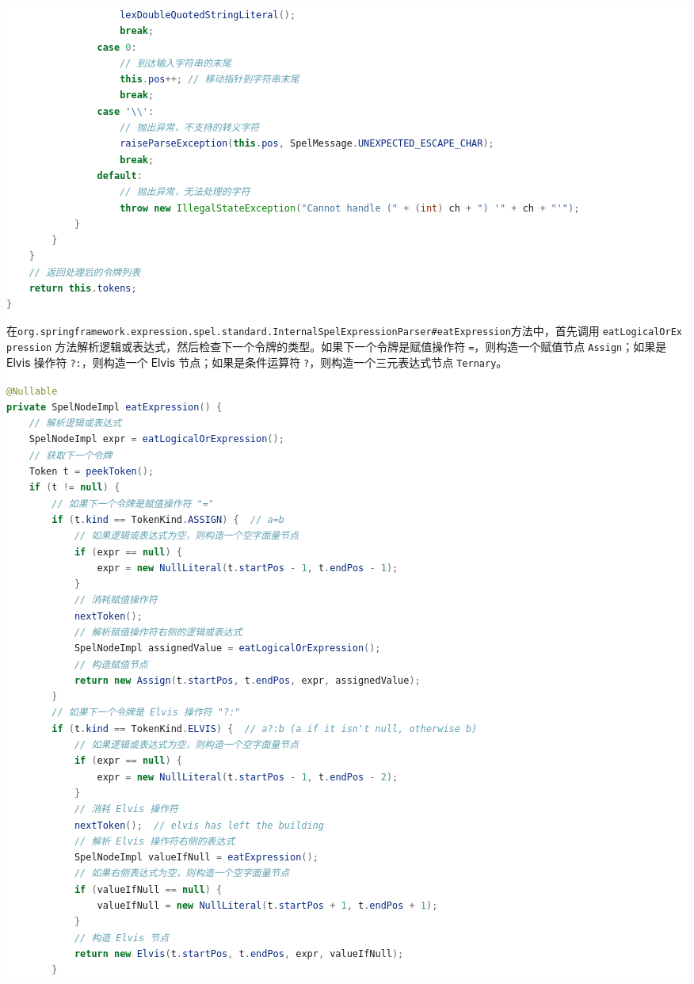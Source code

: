 ```java
                    lexDoubleQuotedStringLiteral();
                    break;
                case 0:
                    // 到达输入字符串的末尾
                    this.pos++; // 移动指针到字符串末尾
                    break;
                case '\\':
                    // 抛出异常，不支持的转义字符
                    raiseParseException(this.pos, SpelMessage.UNEXPECTED_ESCAPE_CHAR);
                    break;
                default:
                    // 抛出异常，无法处理的字符
                    throw new IllegalStateException("Cannot handle (" + (int) ch + ") '" + ch + "'");
            }
        }
    }
    // 返回处理后的令牌列表
    return this.tokens;
}
```

在`org.springframework.expression.spel.standard.InternalSpelExpressionParser#eatExpression`方法中，首先调用 `eatLogicalOrExpression` 方法解析逻辑或表达式，然后检查下一个令牌的类型。如果下一个令牌是赋值操作符 `=`，则构造一个赋值节点 `Assign`；如果是 Elvis 操作符 `?:`，则构造一个 Elvis 节点；如果是条件运算符 `?`，则构造一个三元表达式节点 `Ternary`。

```java
@Nullable
private SpelNodeImpl eatExpression() {
    // 解析逻辑或表达式
    SpelNodeImpl expr = eatLogicalOrExpression();
    // 获取下一个令牌
    Token t = peekToken();
    if (t != null) {
        // 如果下一个令牌是赋值操作符 "="
        if (t.kind == TokenKind.ASSIGN) {  // a=b
            // 如果逻辑或表达式为空，则构造一个空字面量节点
            if (expr == null) {
                expr = new NullLiteral(t.startPos - 1, t.endPos - 1);
            }
            // 消耗赋值操作符
            nextToken();
            // 解析赋值操作符右侧的逻辑或表达式
            SpelNodeImpl assignedValue = eatLogicalOrExpression();
            // 构造赋值节点
            return new Assign(t.startPos, t.endPos, expr, assignedValue);
        }
        // 如果下一个令牌是 Elvis 操作符 "?:"
        if (t.kind == TokenKind.ELVIS) {  // a?:b (a if it isn't null, otherwise b)
            // 如果逻辑或表达式为空，则构造一个空字面量节点
            if (expr == null) {
                expr = new NullLiteral(t.startPos - 1, t.endPos - 2);
            }
            // 消耗 Elvis 操作符
            nextToken();  // elvis has left the building
            // 解析 Elvis 操作符右侧的表达式
            SpelNodeImpl valueIfNull = eatExpression();
            // 如果右侧表达式为空，则构造一个空字面量节点
            if (valueIfNull == null) {
                valueIfNull = new NullLiteral(t.startPos + 1, t.endPos + 1);
            }
            // 构造 Elvis 节点
            return new Elvis(t.startPos, t.endPos, expr, valueIfNull);
        }
```